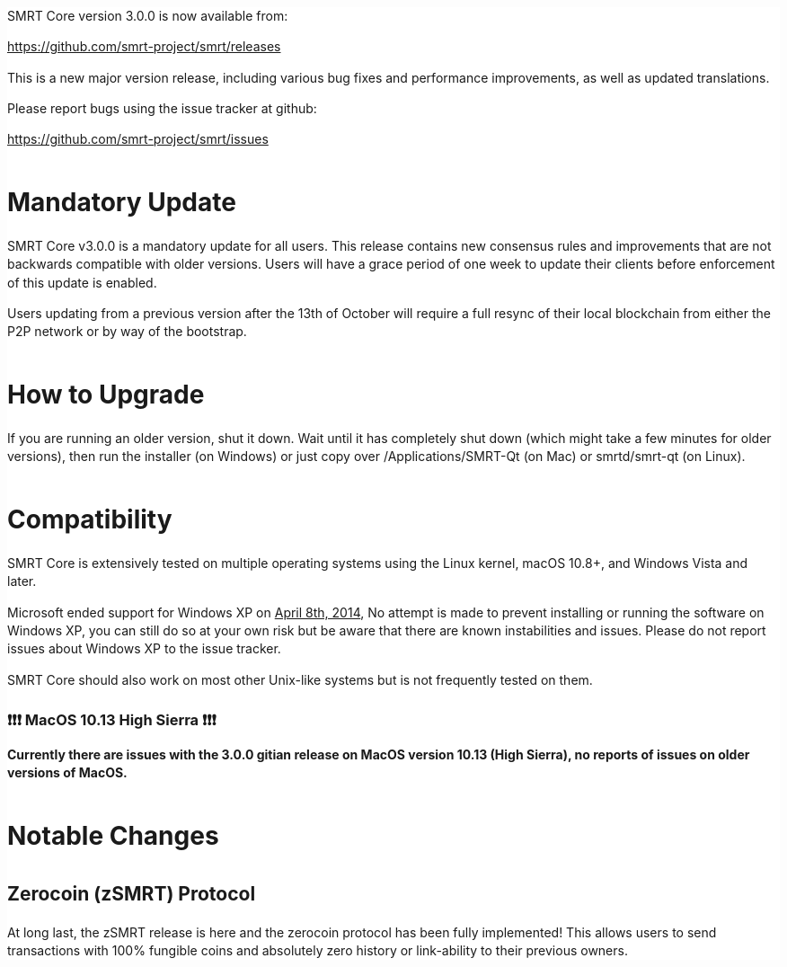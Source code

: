 SMRT Core version 3.0.0 is now available from:

  <https://github.com/smrt-project/smrt/releases>

This is a new major version release, including various bug fixes and
performance improvements, as well as updated translations.

Please report bugs using the issue tracker at github:

  <https://github.com/smrt-project/smrt/issues>

Mandatory Update
==============

SMRT Core v3.0.0 is a mandatory update for all users. This release contains new consensus rules and improvements that are not backwards compatible with older versions. Users will have a grace period of one week to update their clients before enforcement of this update is enabled.

Users updating from a previous version after the 13th of October will require a full resync of their local blockchain from either the P2P network or by way of the bootstrap.

How to Upgrade
==============

If you are running an older version, shut it down. Wait until it has completely shut down (which might take a few minutes for older versions), then run the installer (on Windows) or just copy over /Applications/SMRT-Qt (on Mac) or smrtd/smrt-qt (on Linux).

Compatibility
==============

SMRT Core is extensively tested on multiple operating systems using
the Linux kernel, macOS 10.8+, and Windows Vista and later.

Microsoft ended support for Windows XP on [April 8th, 2014](https://www.microsoft.com/en-us/WindowsForBusiness/end-of-xp-support),
No attempt is made to prevent installing or running the software on Windows XP, you
can still do so at your own risk but be aware that there are known instabilities and issues.
Please do not report issues about Windows XP to the issue tracker.

SMRT Core should also work on most other Unix-like systems but is not
frequently tested on them.

### :exclamation::exclamation::exclamation: MacOS 10.13 High Sierra :exclamation::exclamation::exclamation:

**Currently there are issues with the 3.0.0 gitian release on MacOS version 10.13 (High Sierra), no reports of issues on older versions of MacOS.**


Notable Changes
===============

Zerocoin (zSMRT) Protocol
---------------------

At long last, the zSMRT release is here and the zerocoin protocol has been fully implemented! This allows users to send transactions with 100% fungible coins and absolutely zero history or link-ability to their previous owners.
